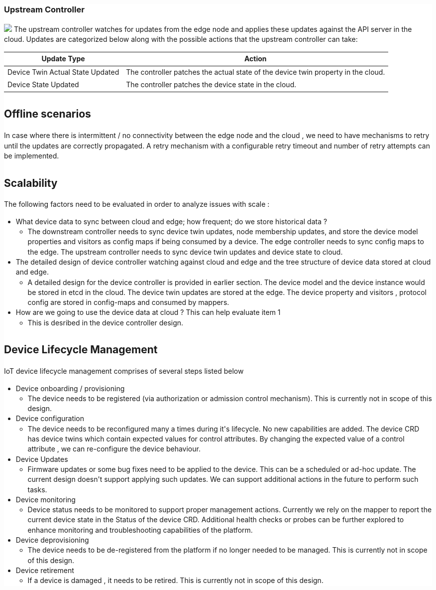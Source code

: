 ### Upstream Controller
<img src="../images/device-crd/device-upstream-controller.png">
 The upstream controller watches for updates from the edge node and applies these updates against the API server in the cloud. Updates are categorized below along with the possible actions that the upstream controller can take:

  | Update Type                        | Action                                        |
  |-------------------------------     |---------------------------------------------- |
  |Device Twin Actual State Updated    |  The controller patches the actual state of the device twin property in the cloud. |
  |Device State Updated                | The controller patches the device state in the cloud.|

## Offline scenarios
In case where there is intermittent / no connectivity between the edge node and the cloud , we need to have mechanisms to retry until the updates are correctly propagated. A retry mechanism with a configurable retry timeout and number of retry attempts can be implemented.

## Scalability
The following factors need to be evaluated in order to analyze issues with scale :
- What device data to sync between cloud and edge; how frequent; do we store historical data ?
  - The downstream controller needs to sync device twin updates, node membership updates, and store the device model properties and visitors as config maps if being consumed by a device. The edge controller needs to sync config maps to the edge. The upstream controller needs to sync device twin updates and device state to cloud.
- The detailed design of device controller watching against cloud and edge and the tree structure of device data stored at cloud and edge.
  - A detailed design for the device controller is provided in earlier section. The device model and the device instance would be stored in etcd in the cloud. The device twin updates are stored at the edge. The device property and visitors , protocol config are stored in config-maps and consumed by mappers.
- How are we going to use the device data at cloud ? This can help evaluate item 1
  - This is desribed in the device controller design.

## Device Lifecycle Management
IoT device lifecycle management comprises of several steps listed below
- Device onboarding / provisioning
  - The device needs to be registered (via authorization or admission control mechanism). This is currently not in scope of this design.
- Device configuration
  - The device needs to be reconfigured many a times during it's lifecycle. No new capabilities are added.
  The device CRD has device twins which contain expected values for control attributes. By changing the expected value of a control attribute , we can re-configure the device behaviour.
- Device Updates
  - Firmware updates or some bug fixes need to be applied to the device. This can be a scheduled or ad-hoc update.
  The current design doesn't support applying such updates. We can support additional actions in the future to perform such tasks.
- Device monitoring
  - Device status needs to be monitored to support proper management actions. Currently we rely on the mapper to report the current device state in the Status of the device CRD. Additional health checks or probes can be further explored to enhance monitoring and troubleshooting capabilities of the platform.
- Device deprovisioning
  - The device needs to be de-registered from the platform if no longer needed to be managed. This is currently not in scope of this design.
- Device retirement
  - If a device is damaged , it needs to be retired. This is currently not in scope of this design.
